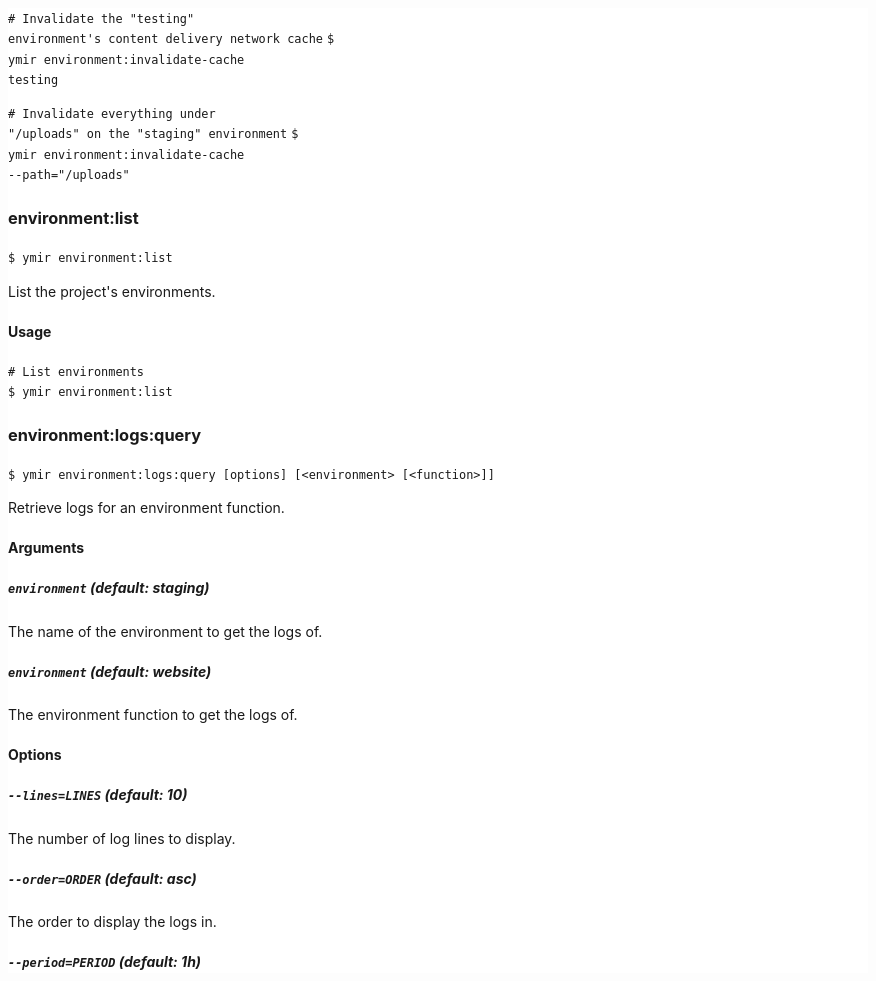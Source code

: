 <code><span class="token comment"># Invalidate the "testing" environment's content delivery network cache</span></code>
<code>$ <span class="token builtin">ymir</span> environment:invalidate-cache testing</code>

<code><span class="token comment"># Invalidate everything under "/uploads" on the "staging" environment</span></code>
<code>$ <span class="token builtin">ymir</span> environment:invalidate-cache --path="/uploads"</code>
</pre>

### environment:list

<pre class="language-bash">
<code>$ <span class="token builtin">ymir</span> environment:list</code>
</pre>

List the project's environments.

#### Usage

<pre class="language-bash">
<code><span class="token comment"># List environments</span></code>
<code>$ <span class="token builtin">ymir</span> environment:list</code>
</pre>

### environment:logs:query

<pre class="language-bash">
<code>$ <span class="token builtin">ymir</span> environment:logs:query [options] [&lt;environment&gt; [&lt;function&gt;]]</code>
</pre>

Retrieve logs for an environment function.

#### Arguments

##### `environment` (default: staging)

The name of the environment to get the logs of.

##### `environment` (default: website)

The environment function to get the logs of.

#### Options

##### `--lines=LINES` (default: 10)

The number of log lines to display.

##### `--order=ORDER` (default: asc)

The order to display the logs in.

##### `--period=PERIOD` (default: 1h)


[1]: https://ymirapp.com/account/manage
[2]: https://en.wikipedia.org/wiki/Merge_(SQL)#upsert
[3]: ../team-resources/networks.html#bastion-host
[4]: #project-deploy-deploy
[5]: #project-redeploy-redeploy
[6]: https://github.com/ymirapp/cli
[7]: https://wp-cli.org/
[8]: https://wp-cli.org/#installing